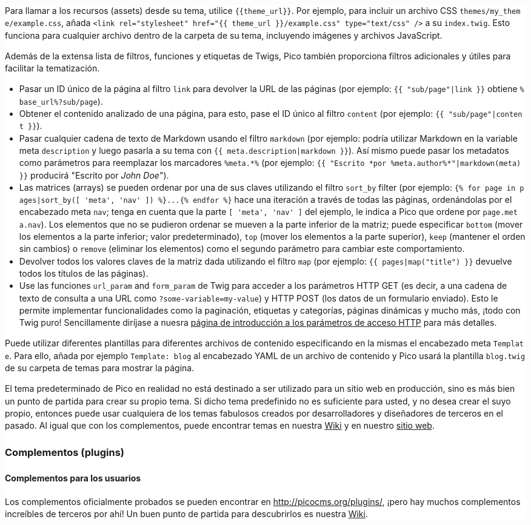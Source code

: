 Para llamar a los recursos (assets) desde su tema, utilice `{{theme_url}}`. Por ejemplo, para incluir un archivo CSS `themes/my_theme/example.css`, añada `<link rel="stylesheet" href="{{ theme_url }}/example.css" type="text/css" />` a su `index.twig`. Esto funciona para cualquier archivo dentro de la carpeta de su tema, incluyendo imágenes y archivos JavaScript.

Además de la extensa lista de filtros, funciones y etiquetas de Twigs, Pico también proporciona filtros adicionales y útiles para facilitar la tematización.

* Pasar un ID único de la página al filtro `link` para devolver la URL de las páginas (por ejemplo: `{{ "sub/page"|link }}` obtiene `%base_url%?sub/page`).
* Obtener el contenido analizado de una página, para esto, pase el ID único al filtro `content` (por ejemplo: `{{ "sub/page"|content }}`).
* Pasar cualquier cadena de texto de Markdown usando el filtro `markdown` (por ejemplo: podría utilizar Markdown en la variable meta `description` y luego pasarla a su tema con `{{ meta.description|markdown }}`). Así mismo puede pasar los metadatos como parámetros para reemplazar los marcadores `%meta.*%` (por ejemplo: `{{ "Escrito *por %meta.author%*"|markdown(meta) }}` producirá "Escrito por *John Doe*").
* Las matrices (arrays) se pueden ordenar por una de sus claves utilizando el filtro `sort_by` filter (por ejemplo: `{% for page in pages|sort_by([ 'meta', 'nav' ]) %}...{% endfor %}` hace una iteración a través de todas las páginas, ordenándolas por el encabezado meta `nav`; tenga en cuenta que la parte `[ 'meta', 'nav' ]` del ejemplo, le indica a Pico que ordene por `page.meta.nav`). Los elementos que no se pudieron ordenar se mueven a la parte inferior de la matriz; puede especificar `bottom` (mover los elementos a la parte inferior; valor predeterminado), `top` (mover los elementos a la parte superior), `keep` (mantener el orden sin cambios) o `remove` (eliminar los elementos) como el segundo parámetro para cambiar este comportamiento.
* Devolver todos los valores claves de la matriz dada utilizando el filtro `map` (por ejemplo: `{{ pages|map("title") }}` devuelve todos los títulos de las páginas).
* Use las funciones `url_param` and `form_param` de Twig para acceder a los parámetros HTTP GET (es decir, a una cadena de texto de consulta a una URL como `?some-variable=my-value`) y HTTP POST (los datos de un formulario enviado). Esto le permite implementar funcionalidades como la paginación, etiquetas y categorías, páginas dinámicas y mucho más, ¡todo con Twig puro! Sencillamente diríjase a nuesra [página de introducción a los parámetros de acceso HTTP][FeaturesHttpParams] para más detalles.

Puede utilizar diferentes plantillas para diferentes archivos de contenido especificando en la mismas el encabezado meta `Template`. Para ello, añada por ejemplo `Template: blog` al encabezado YAML de un archivo de contenido y Pico usará la plantilla `blog.twig` de su carpeta de temas para mostrar la página.

El tema predeterminado de Pico en realidad no está destinado a ser utilizado para un sitio web en producción, sino es más bien un punto de partida para crear su propio tema. Si dicho tema predefinido no es suficiente para usted, y no desea crear el suyo propio, entonces puede usar cualquiera de los temas fabulosos creados por desarrolladores y diseñadores de terceros en el pasado. Al igual que con los complementos, puede encontrar temas en nuestra [Wiki][WikiThemes] y en nuestro [sitio web][OfficialThemes].

### Complementos (plugins)

#### Complementos para los usuarios

Los complementos oficialmente probados se pueden encontrar en http://picocms.org/plugins/, ¡pero hay muchos complementos increíbles de terceros por ahí! Un buen punto de partida para descubrirlos es nuestra [Wiki][WikiPlugins].


[Pico]: http://picocms.org/
[SampleContents]: https://github.com/picocms/Pico/tree/master/content-sample
[Markdown]: http://daringfireball.net/projects/markdown/syntax
[MarkdownExtra]: https://michelf.ca/projects/php-markdown/extra/
[YAML]: https://en.wikipedia.org/wiki/YAML
[Twig]: http://twig.sensiolabs.org/documentation
[UnixTimestamp]: https://en.wikipedia.org/wiki/Unix_timestamp
[Composer]: https://getcomposer.org/
[FeaturesHttpParams]: http://picocms.org/in-depth/features/http-params/
[FeaturesPageTree]: http://picocms.org/in-depth/features/page-tree/
[WikiThemes]: https://github.com/picocms/Pico/wiki/Pico-Themes
[WikiPlugins]: https://github.com/picocms/Pico/wiki/Pico-Plugins
[OfficialThemes]: http://picocms.org/themes/
[PluginUpgrade]: http://picocms.org/development/#upgrade
[ModRewrite]: https://httpd.apache.org/docs/current/mod/mod_rewrite.html
[AllowOverride]: https://httpd.apache.org/docs/current/mod/core.html#allowoverride
[NginxConfig]: http://picocms.org/in-depth/nginx/